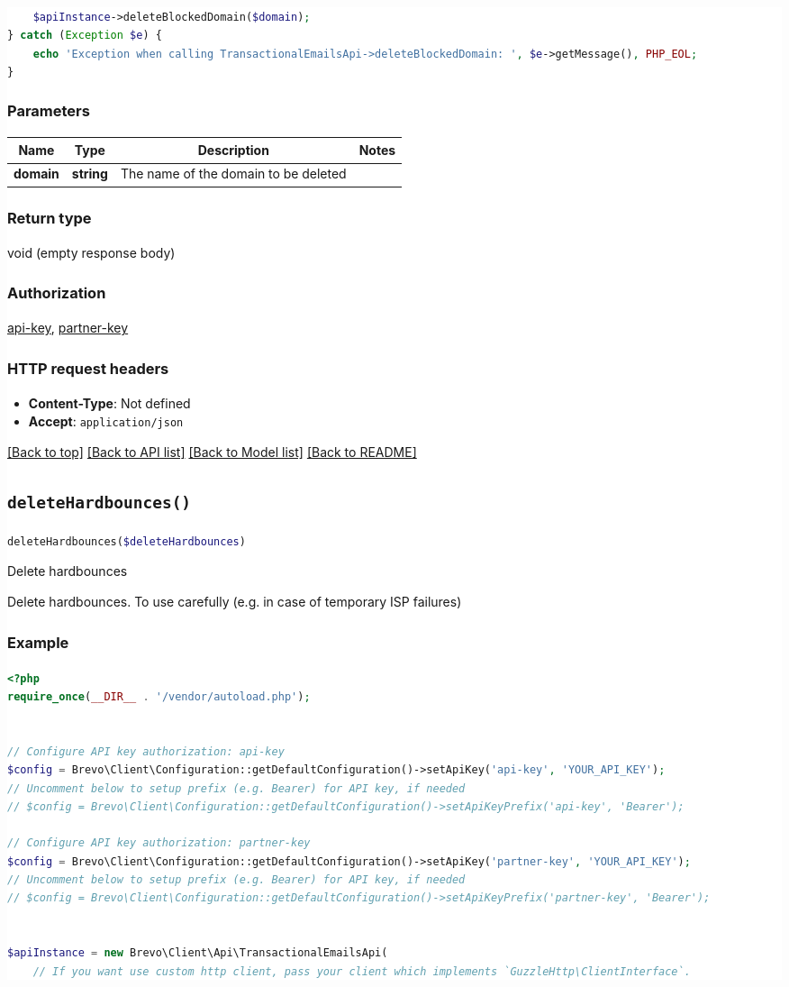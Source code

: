 ```php
    $apiInstance->deleteBlockedDomain($domain);
} catch (Exception $e) {
    echo 'Exception when calling TransactionalEmailsApi->deleteBlockedDomain: ', $e->getMessage(), PHP_EOL;
}
```

### Parameters

| Name | Type | Description  | Notes |
| ------------- | ------------- | ------------- | ------------- |
| **domain** | **string**| The name of the domain to be deleted | |

### Return type

void (empty response body)

### Authorization

[api-key](../../README.md#api-key), [partner-key](../../README.md#partner-key)

### HTTP request headers

- **Content-Type**: Not defined
- **Accept**: `application/json`

[[Back to top]](#) [[Back to API list]](../../README.md#endpoints)
[[Back to Model list]](../../README.md#models)
[[Back to README]](../../README.md)

## `deleteHardbounces()`

```php
deleteHardbounces($deleteHardbounces)
```

Delete hardbounces

Delete hardbounces. To use carefully (e.g. in case of temporary ISP failures)

### Example

```php
<?php
require_once(__DIR__ . '/vendor/autoload.php');


// Configure API key authorization: api-key
$config = Brevo\Client\Configuration::getDefaultConfiguration()->setApiKey('api-key', 'YOUR_API_KEY');
// Uncomment below to setup prefix (e.g. Bearer) for API key, if needed
// $config = Brevo\Client\Configuration::getDefaultConfiguration()->setApiKeyPrefix('api-key', 'Bearer');

// Configure API key authorization: partner-key
$config = Brevo\Client\Configuration::getDefaultConfiguration()->setApiKey('partner-key', 'YOUR_API_KEY');
// Uncomment below to setup prefix (e.g. Bearer) for API key, if needed
// $config = Brevo\Client\Configuration::getDefaultConfiguration()->setApiKeyPrefix('partner-key', 'Bearer');


$apiInstance = new Brevo\Client\Api\TransactionalEmailsApi(
    // If you want use custom http client, pass your client which implements `GuzzleHttp\ClientInterface`.
```